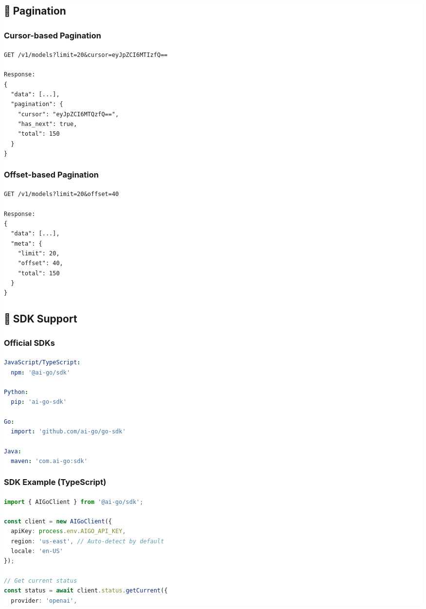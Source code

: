 ## 🔄 Pagination

### Cursor-based Pagination
```http
GET /v1/models?limit=20&cursor=eyJpZCI6MTIzfQ==

Response:
{
  "data": [...],
  "pagination": {
    "cursor": "eyJpZCI6MTQzfQ==",
    "has_next": true,
    "total": 150
  }
}
```

### Offset-based Pagination
```http
GET /v1/models?limit=20&offset=40

Response:
{
  "data": [...],
  "meta": {
    "limit": 20,
    "offset": 40,
    "total": 150
  }
}
```

## 📱 SDK Support

### Official SDKs
```yaml
JavaScript/TypeScript:
  npm: '@ai-go/sdk'
  
Python:
  pip: 'ai-go-sdk'
  
Go:
  import: 'github.com/ai-go/go-sdk'
  
Java:
  maven: 'com.ai-go:sdk'
```

### SDK Example (TypeScript)
```typescript
import { AIGoClient } from '@ai-go/sdk';

const client = new AIGoClient({
  apiKey: process.env.AIGO_API_KEY,
  region: 'us-east', // Auto-detect by default
  locale: 'en-US'
});

// Get current status
const status = await client.status.getCurrent({
  provider: 'openai',
```